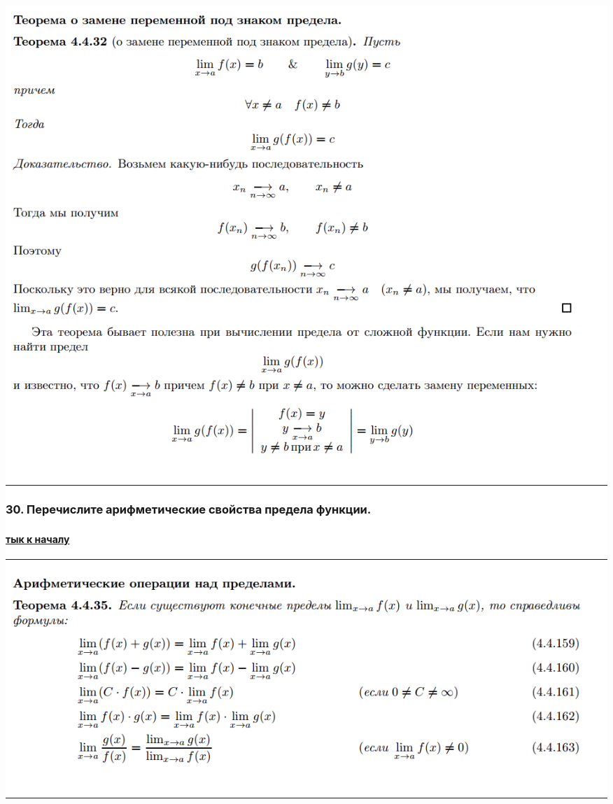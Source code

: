 ![](29.png)

---

### <a name="Parag30"></a> 30. Перечислите арифметические свойства предела функции.

####  [тык к началу](#начало)


---

![](30.png)

---